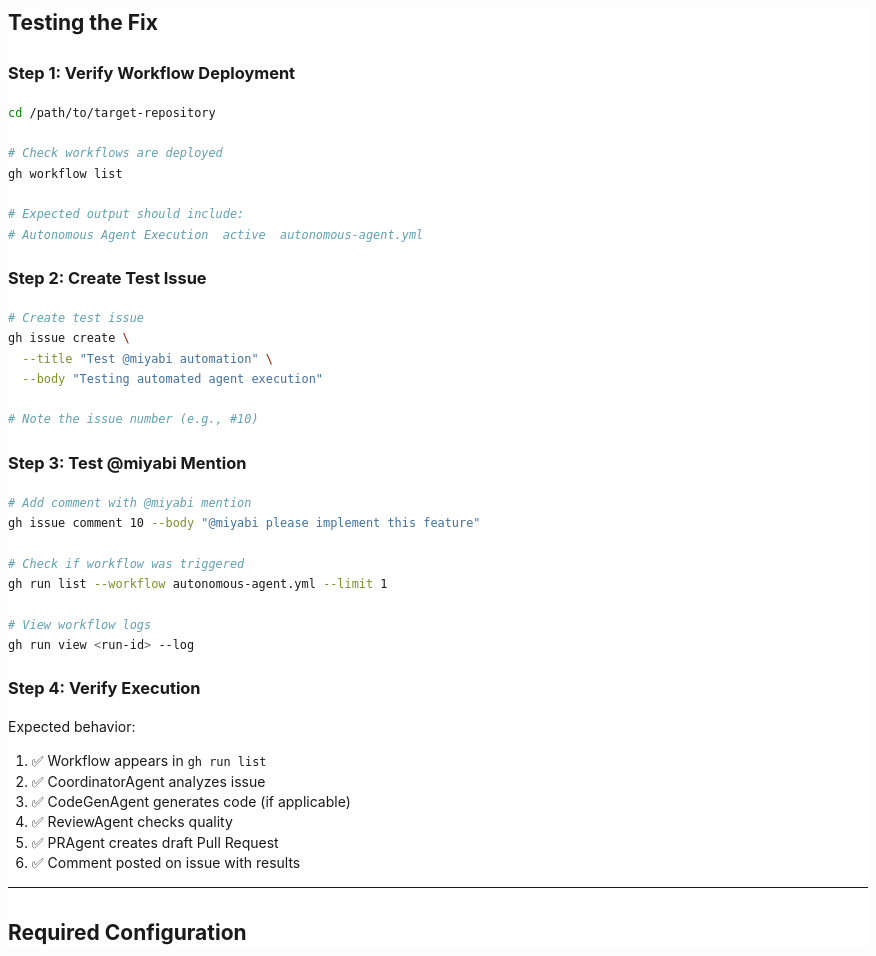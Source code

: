 
## Testing the Fix

### Step 1: Verify Workflow Deployment

```bash
cd /path/to/target-repository

# Check workflows are deployed
gh workflow list

# Expected output should include:
# Autonomous Agent Execution  active  autonomous-agent.yml
```

### Step 2: Create Test Issue

```bash
# Create test issue
gh issue create \
  --title "Test @miyabi automation" \
  --body "Testing automated agent execution"

# Note the issue number (e.g., #10)
```

### Step 3: Test @miyabi Mention

```bash
# Add comment with @miyabi mention
gh issue comment 10 --body "@miyabi please implement this feature"

# Check if workflow was triggered
gh run list --workflow autonomous-agent.yml --limit 1

# View workflow logs
gh run view <run-id> --log
```

### Step 4: Verify Execution

Expected behavior:
1. ✅ Workflow appears in `gh run list`
2. ✅ CoordinatorAgent analyzes issue
3. ✅ CodeGenAgent generates code (if applicable)
4. ✅ ReviewAgent checks quality
5. ✅ PRAgent creates draft Pull Request
6. ✅ Comment posted on issue with results

---

## Required Configuration

